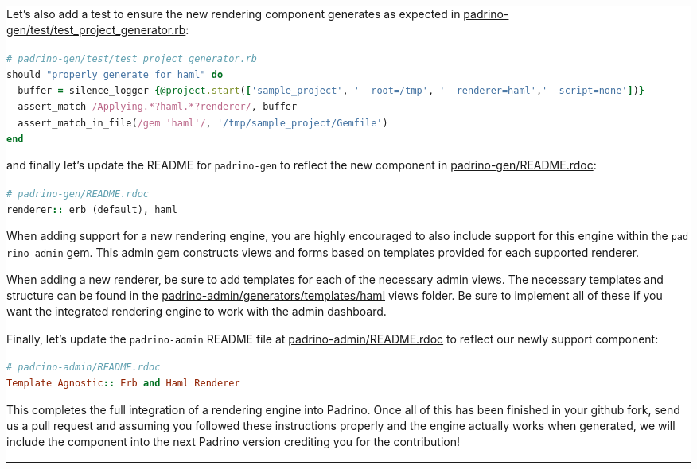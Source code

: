 
Let’s also add a test to ensure the new rendering component generates as
expected in
[padrino-gen/test/test\_project\_generator.rb](https://github.com/padrino/padrino-framework/blob/master/padrino-gen/test/test_project_generator.rb#L464):


~~~ ruby
# padrino-gen/test/test_project_generator.rb
should "properly generate for haml" do
  buffer = silence_logger {@project.start(['sample_project', '--root=/tmp', '--renderer=haml','--script=none'])}
  assert_match /Applying.*?haml.*?renderer/, buffer
  assert_match_in_file(/gem 'haml'/, '/tmp/sample_project/Gemfile')
end
~~~


and finally let’s update the README for `padrino-gen` to reflect the new
component in
[padrino-gen/README.rdoc](https://github.com/padrino/padrino-framework/blob/master/padrino-gen/README.rdoc):


~~~ ruby
# padrino-gen/README.rdoc
renderer:: erb (default), haml
~~~


When adding support for a new rendering engine, you are highly encouraged to
also include support for this engine within the `padrino-admin` gem. This admin
gem constructs views and forms based on templates provided for each supported
renderer.

When adding a new renderer, be sure to add templates for each of the necessary
admin views. The necessary templates and structure can be found in the
[padrino-admin/generators/templates/haml](https://github.com/padrino/padrino-framework/tree/master/padrino-admin/lib/padrino-admin/generators/templates/haml/)
views folder. Be sure to implement all of these if you want the integrated
rendering engine to work with the admin dashboard.

Finally, let’s update the `padrino-admin` README file at
[padrino-admin/README.rdoc](https://github.com/padrino/padrino-framework/blob/master/padrino-admin/README.rdoc)
to reflect our newly support component:


~~~ ruby
# padrino-admin/README.rdoc
Template Agnostic:: Erb and Haml Renderer
~~~


This completes the full integration of a rendering engine into Padrino. Once all
of this has been finished in your github fork, send us a pull request and
assuming you followed these instructions properly and the engine actually works
when generated, we will include the component into the next Padrino version
crediting you for the contribution!

---